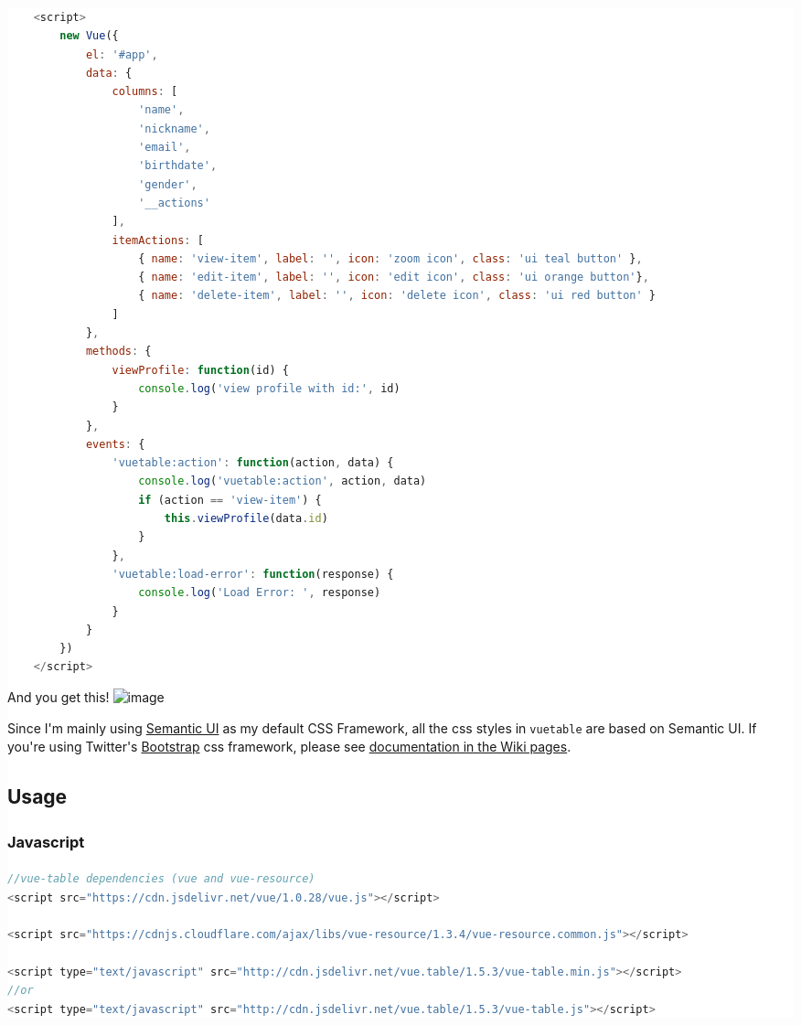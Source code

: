 ```javascript
	<script>
	    new Vue({
	        el: '#app',
	        data: {
	            columns: [
	                'name',
	                'nickname',
	                'email',
	                'birthdate',
	                'gender',
	                '__actions'
				],
	            itemActions: [
	                { name: 'view-item', label: '', icon: 'zoom icon', class: 'ui teal button' },
	                { name: 'edit-item', label: '', icon: 'edit icon', class: 'ui orange button'},
	                { name: 'delete-item', label: '', icon: 'delete icon', class: 'ui red button' }
	            ]
	        },
	        methods: {
	            viewProfile: function(id) {
	                console.log('view profile with id:', id)
	            }
	        },
	        events: {
	            'vuetable:action': function(action, data) {
	                console.log('vuetable:action', action, data)
	                if (action == 'view-item') {
	                    this.viewProfile(data.id)
	                }
	            },
	            'vuetable:load-error': function(response) {
	                console.log('Load Error: ', response)
	            }
	        }
        })
	</script>
```

And you get this!
![image](https://i.imgsafe.org/af08442.jpg)

Since I'm mainly using [Semantic UI](http://semantic-ui.com) as my default CSS Framework, all the css
styles in `vuetable` are based on Semantic UI. If you're using Twitter's [Bootstrap](http://getbootstrap.com)
css framework, please see [documentation in the Wiki pages](https://github.com/ratiw/vue-table/wiki/Using-%60vuetable%60-with-Twitter's-Bootstrap).

## Usage

### Javascript
```javascript
//vue-table dependencies (vue and vue-resource)
<script src="https://cdn.jsdelivr.net/vue/1.0.28/vue.js"></script>

<script src="https://cdnjs.cloudflare.com/ajax/libs/vue-resource/1.3.4/vue-resource.common.js"></script>

<script type="text/javascript" src="http://cdn.jsdelivr.net/vue.table/1.5.3/vue-table.min.js"></script>
//or
<script type="text/javascript" src="http://cdn.jsdelivr.net/vue.table/1.5.3/vue-table.js"></script>
```